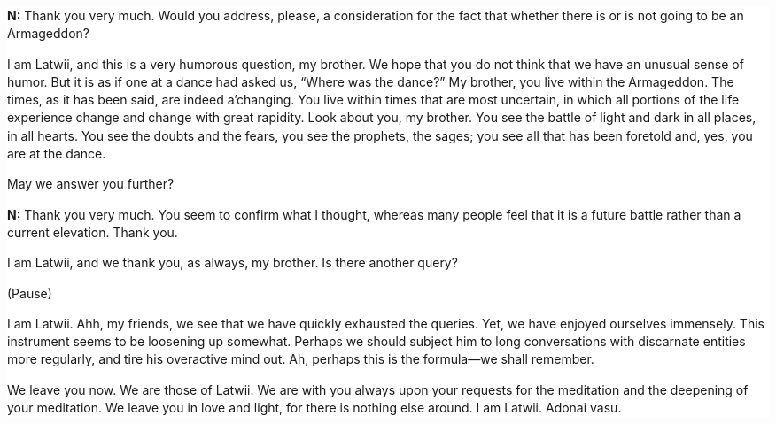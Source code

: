 <p><strong>N:</strong> Thank you very much. Would you address, please, a consideration for the fact that whether there is or is not going to be an Armageddon?</p>
<p>I am Latwii, and this is a very humorous question, my brother. We hope that you do not think that we have an unusual sense of humor. But it is as if one at a dance had asked us, “Where was the dance?” My brother, you live within the Armageddon. The times, as it has been said, are indeed a’changing. You live within times that are most uncertain, in which all portions of the life experience change and change with great rapidity. Look about you, my brother. You see the battle of light and dark in all places, in all hearts. You see the doubts and the fears, you see the prophets, the sages; you see all that has been foretold and, yes, you are at the dance.</p>
<p>May we answer you further?</p>
<p><strong>N:</strong> Thank you very much. You seem to confirm what I thought, whereas many people feel that it is a future battle rather than a current elevation. Thank you.</p>
<p>I am Latwii, and we thank you, as always, my brother. Is there another query?</p>
<p class="comment">(Pause)</p>
<p>I am Latwii. Ahh, my friends, we see that we have quickly exhausted the queries. Yet, we have enjoyed ourselves immensely. This instrument seems to be loosening up somewhat. Perhaps we should subject him to long conversations with discarnate entities more regularly, and tire his overactive mind out. Ah, perhaps this is the formula—we shall remember.</p>
<p>We leave you now. We are those of Latwii. We are with you always upon your requests for the meditation and the deepening of your meditation. We leave you in love and light, for there is nothing else around. I am Latwii. Adonai vasu.</p>